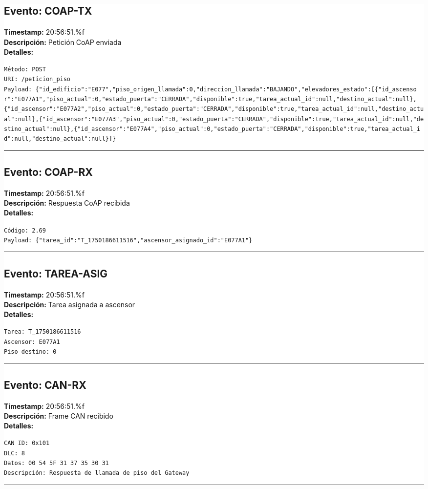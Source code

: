 ## Evento: COAP-TX

**Timestamp:** 20:56:51.%f  
**Descripción:** Petición CoAP enviada  
**Detalles:**

```
Método: POST
URI: /peticion_piso
Payload: {"id_edificio":"E077","piso_origen_llamada":0,"direccion_llamada":"BAJANDO","elevadores_estado":[{"id_ascensor":"E077A1","piso_actual":0,"estado_puerta":"CERRADA","disponible":true,"tarea_actual_id":null,"destino_actual":null},{"id_ascensor":"E077A2","piso_actual":0,"estado_puerta":"CERRADA","disponible":true,"tarea_actual_id":null,"destino_actual":null},{"id_ascensor":"E077A3","piso_actual":0,"estado_puerta":"CERRADA","disponible":true,"tarea_actual_id":null,"destino_actual":null},{"id_ascensor":"E077A4","piso_actual":0,"estado_puerta":"CERRADA","disponible":true,"tarea_actual_id":null,"destino_actual":null}]}
```

---

## Evento: COAP-RX

**Timestamp:** 20:56:51.%f  
**Descripción:** Respuesta CoAP recibida  
**Detalles:**

```
Código: 2.69
Payload: {"tarea_id":"T_1750186611516","ascensor_asignado_id":"E077A1"}
```

---

## Evento: TAREA-ASIG

**Timestamp:** 20:56:51.%f  
**Descripción:** Tarea asignada a ascensor  
**Detalles:**

```
Tarea: T_1750186611516
Ascensor: E077A1
Piso destino: 0
```

---

## Evento: CAN-RX

**Timestamp:** 20:56:51.%f  
**Descripción:** Frame CAN recibido  
**Detalles:**

```
CAN ID: 0x101
DLC: 8
Datos: 00 54 5F 31 37 35 30 31 
Descripción: Respuesta de llamada de piso del Gateway
```

---